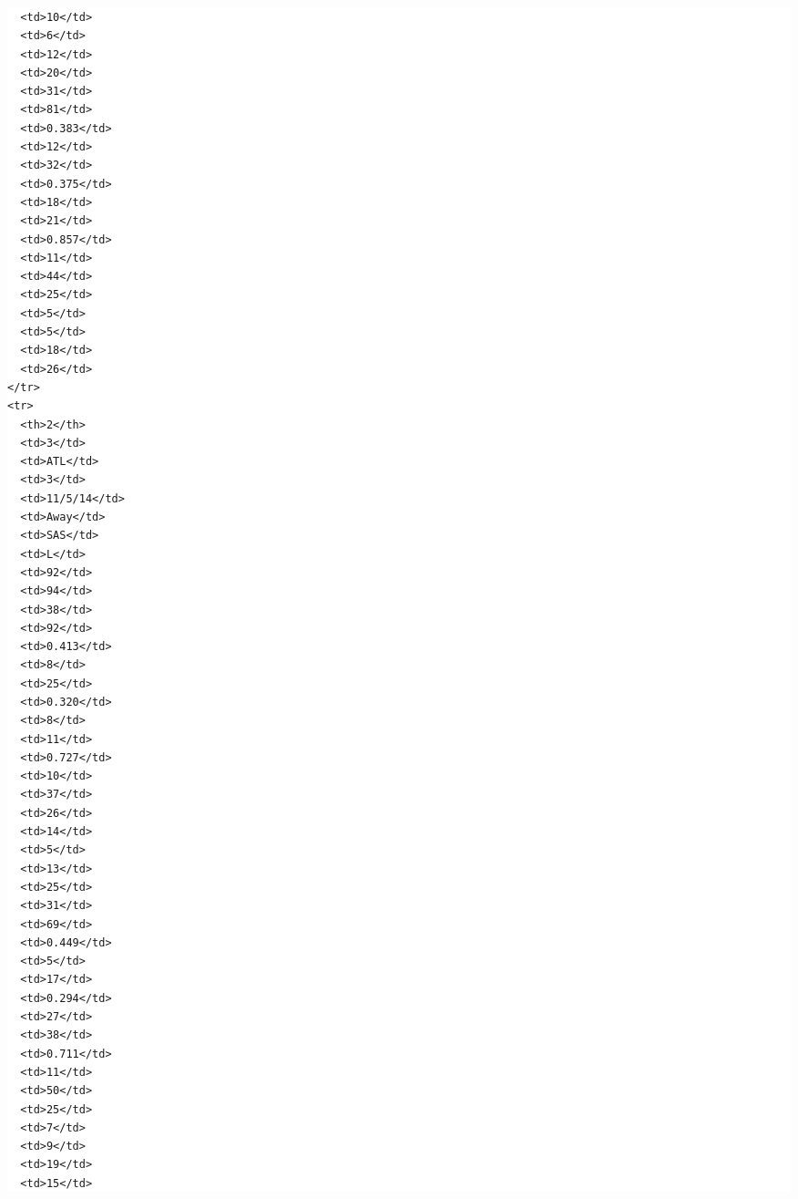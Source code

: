       <td>10</td>
      <td>6</td>
      <td>12</td>
      <td>20</td>
      <td>31</td>
      <td>81</td>
      <td>0.383</td>
      <td>12</td>
      <td>32</td>
      <td>0.375</td>
      <td>18</td>
      <td>21</td>
      <td>0.857</td>
      <td>11</td>
      <td>44</td>
      <td>25</td>
      <td>5</td>
      <td>5</td>
      <td>18</td>
      <td>26</td>
    </tr>
    <tr>
      <th>2</th>
      <td>3</td>
      <td>ATL</td>
      <td>3</td>
      <td>11/5/14</td>
      <td>Away</td>
      <td>SAS</td>
      <td>L</td>
      <td>92</td>
      <td>94</td>
      <td>38</td>
      <td>92</td>
      <td>0.413</td>
      <td>8</td>
      <td>25</td>
      <td>0.320</td>
      <td>8</td>
      <td>11</td>
      <td>0.727</td>
      <td>10</td>
      <td>37</td>
      <td>26</td>
      <td>14</td>
      <td>5</td>
      <td>13</td>
      <td>25</td>
      <td>31</td>
      <td>69</td>
      <td>0.449</td>
      <td>5</td>
      <td>17</td>
      <td>0.294</td>
      <td>27</td>
      <td>38</td>
      <td>0.711</td>
      <td>11</td>
      <td>50</td>
      <td>25</td>
      <td>7</td>
      <td>9</td>
      <td>19</td>
      <td>15</td>